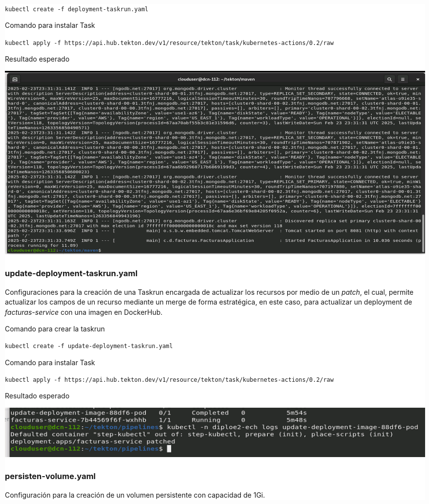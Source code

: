     kubectl create -f deployment-taskrun.yaml

Comando para instalar Task

    kubectl apply -f https://api.hub.tekton.dev/v1/resource/tekton/task/kubernetes-actions/0.2/raw

Resultado esperado

![deploy1](assets/deploy1.png)

### update-deployment-taskrun.yaml
Configuraciones para la creación de una Taskrun encargada de actualizar los recursos por medio de un *patch*, el cual, permite actualizar los campos de un recurso mediante un merge de forma estratégica, en este caso, para actualizar un deployment de *facturas-service* con una imagen en DockerHub.

Comando para crear la taskrun

    kubectl create -f update-deployment-taskrun.yaml

Comando para instalar Task

    kubectl apply -f https://api.hub.tekton.dev/v1/resource/tekton/task/kubernetes-actions/0.2/raw

Resultado esperado

![patch1](assets/patch1.png)

### persisten-volume.yaml
Configuración para la creación de un volumen persistente con capacidad de 1Gi.
